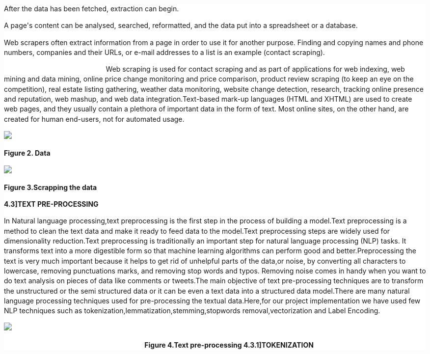 After the data has been fetched, extraction can begin. 

A page's content can be analysed, searched, reformatted, and the data put into a spreadsheet or a database. 

Web scrapers often extract information from a page in order to use it for another purpose. Finding and copying names and phone numbers, companies and their URLs, or e-mail addresses to a list is an example (contact scraping). 

`                             `Web scraping is used for contact scraping and as part of applications for web indexing, web mining and data mining, online price change monitoring and price comparison, product review scraping (to keep an eye on the competition), real estate listing gathering, weather data monitoring, website change detection, research, tracking online presence and reputation, web mashup, and web data integration.Text-based mark-up languages (HTML and XHTML) are used to create web pages, and they usually contain a plethora of important data in the form of text. Most online sites, on the other hand, are created for human end-users, not for automated usage. 

![](Aspose.Words.90f1947b-d9ad-4daa-b341-2b1b284b1d8a.003.jpeg)

**Figure 2. Data** 

![](Aspose.Words.90f1947b-d9ad-4daa-b341-2b1b284b1d8a.004.png)

**Figure 3.Scrapping the data**

**4.3]TEXT PRE-PROCESSING** 

In Natural language processing,text preprocessing is the first step in the process of building a model.Text preprocessing is a method to clean the text data and make it ready to feed data to the model.Text preprocessing steps are widely used for dimensionality reduction.Text preprocessing is traditionally an important step for natural language processing (NLP) tasks. It transforms text into a  more  digestible  form  so  that  machine  learning  algorithms  can  perform  good  and better.Preprocessing the text is very much important because it helps to get rid of unhelpful parts of the data,or noise, by converting all characters to lowercase, removing punctuations marks, and removing stop words and typos. Removing noise comes in handy when you want to do text analysis on pieces of data like comments or tweets.The main objective of text pre-processing techniques are to transform the unstructured or the semi structured data or it can be even a text data into a structured data model.There are many natural language processing techniques used for pre-processing the textual  data.Here,for  our  project  implementation  we  have  used  few  NLP  techniques  such  as tokenization,lemmatization,stemming,stopwords removal,vectorization and Label Encoding. 

![](Aspose.Words.90f1947b-d9ad-4daa-b341-2b1b284b1d8a.005.jpeg)

`                                        `**Figure 4.Text pre-processing 4.3.1]TOKENIZATION** 
